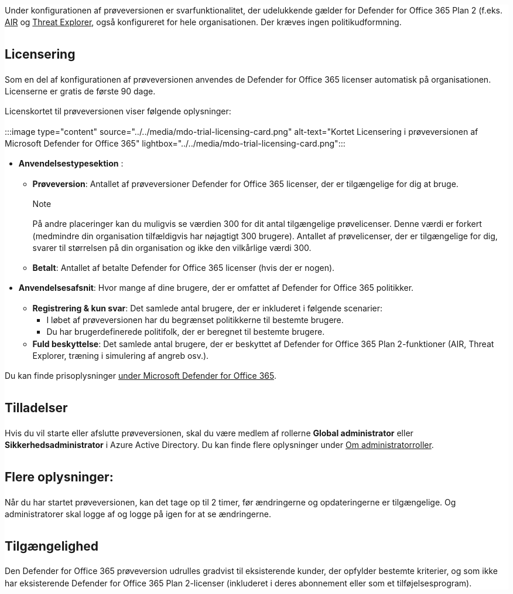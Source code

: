Under konfigurationen af prøveversionen er svarfunktionalitet, der udelukkende gælder for Defender for Office 365 Plan 2 (f.eks. [AIR](office-365-air.md) og [Threat Explorer](threat-explorer.md), også konfigureret for hele organisationen. Der kræves ingen politikudformning.

## <a name="licensing"></a>Licensering

Som en del af konfigurationen af prøveversionen anvendes de Defender for Office 365 licenser automatisk på organisationen. Licenserne er gratis de første 90 dage.

Licenskortet til prøveversionen viser følgende oplysninger:

:::image type="content" source="../../media/mdo-trial-licensing-card.png" alt-text="Kortet Licensering i prøveversionen af Microsoft Defender for Office 365" lightbox="../../media/mdo-trial-licensing-card.png":::

- **Anvendelsestypesektion** :
  - **Prøveversion**: Antallet af prøveversioner Defender for Office 365 licenser, der er tilgængelige for dig at bruge.

    > [!NOTE]
    > På andre placeringer kan du muligvis se værdien 300 for dit antal tilgængelige prøvelicenser. Denne værdi er forkert (medmindre din organisation tilfældigvis har nøjagtigt 300 brugere). Antallet af prøvelicenser, der er tilgængelige for dig, svarer til størrelsen på din organisation og ikke den vilkårlige værdi 300.

  - **Betalt**: Antallet af betalte Defender for Office 365 licenser (hvis der er nogen).

- **Anvendelsesafsnit**: Hvor mange af dine brugere, der er omfattet af Defender for Office 365 politikker.
  - **Registrering & kun svar**: Det samlede antal brugere, der er inkluderet i følgende scenarier:
    - I løbet af prøveversionen har du begrænset politikkerne til bestemte brugere.
    - Du har brugerdefinerede politifolk, der er beregnet til bestemte brugere.
  - **Fuld beskyttelse**: Det samlede antal brugere, der er beskyttet af Defender for Office 365 Plan 2-funktioner (AIR, Threat Explorer, træning i simulering af angreb osv.).

Du kan finde prisoplysninger [under Microsoft Defender for Office 365](https://www.microsoft.com/security/business/siem-and-xdr/microsoft-defender-office-365).

## <a name="permissions"></a>Tilladelser

Hvis du vil starte eller afslutte prøveversionen, skal du være medlem af rollerne **Global administrator** eller **Sikkerhedsadministrator** i Azure Active Directory. Du kan finde flere oplysninger under [Om administratorroller](../../admin/add-users/about-admin-roles.md).

## <a name="additional-information"></a>Flere oplysninger:

Når du har startet prøveversionen, kan det tage op til 2 timer, før ændringerne og opdateringerne er tilgængelige. Og administratorer skal logge af og logge på igen for at se ændringerne.

## <a name="availability"></a>Tilgængelighed

Den Defender for Office 365 prøveversion udrulles gradvist til eksisterende kunder, der opfylder bestemte kriterier, og som ikke har eksisterende Defender for Office 365 Plan 2-licenser (inkluderet i deres abonnement eller som et tilføjelsesprogram).
